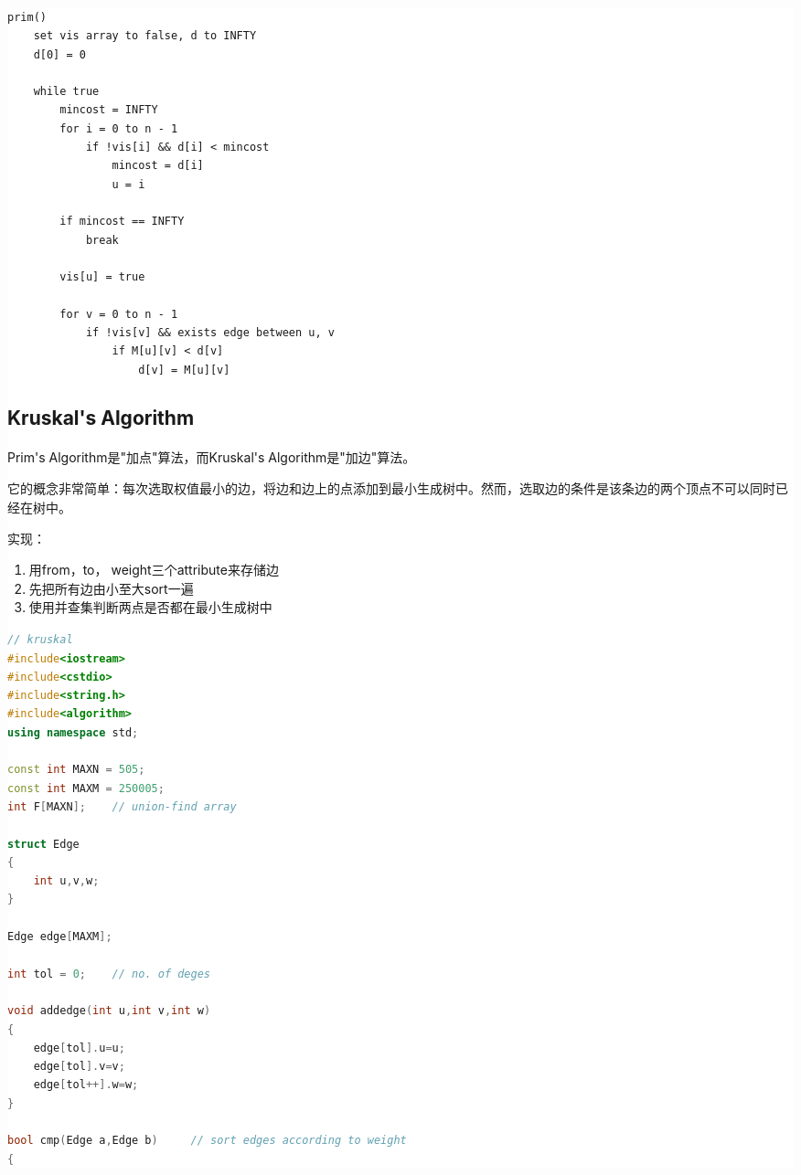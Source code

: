 ```pseudocode
prim()
	set vis array to false, d to INFTY
	d[0] = 0
	
	while true
		mincost = INFTY
        for i = 0 to n - 1
        	if !vis[i] && d[i] < mincost
        		mincost = d[i]
        		u = i
        
        if mincost == INFTY
        	break
        
        vis[u] = true
        
        for v = 0 to n - 1
        	if !vis[v] && exists edge between u, v
        		if M[u][v] < d[v]
        			d[v] = M[u][v]
```



## Kruskal's Algorithm

Prim's Algorithm是"加点"算法，而Kruskal's Algorithm是"加边"算法。

它的概念非常简单：每次选取权值最小的边，将边和边上的点添加到最小生成树中。然而，选取边的条件是该条边的两个顶点不可以同时已经在树中。

实现：

1. 用from，to， weight三个attribute来存储边
2. 先把所有边由小至大sort一遍
3. 使用并查集判断两点是否都在最小生成树中

```c++
// kruskal
#include<iostream>
#include<cstdio>
#include<string.h>
#include<algorithm>
using namespace std;
 
const int MAXN = 505;
const int MAXM = 250005;
int F[MAXN];	// union-find array
 
struct Edge
{
    int u,v,w;
}

Edge edge[MAXM];
 
int tol = 0;	// no. of deges
 
void addedge(int u,int v,int w)
{
    edge[tol].u=u;
    edge[tol].v=v;
    edge[tol++].w=w;
}
 
bool cmp(Edge a,Edge b)		// sort edges according to weight
{
```